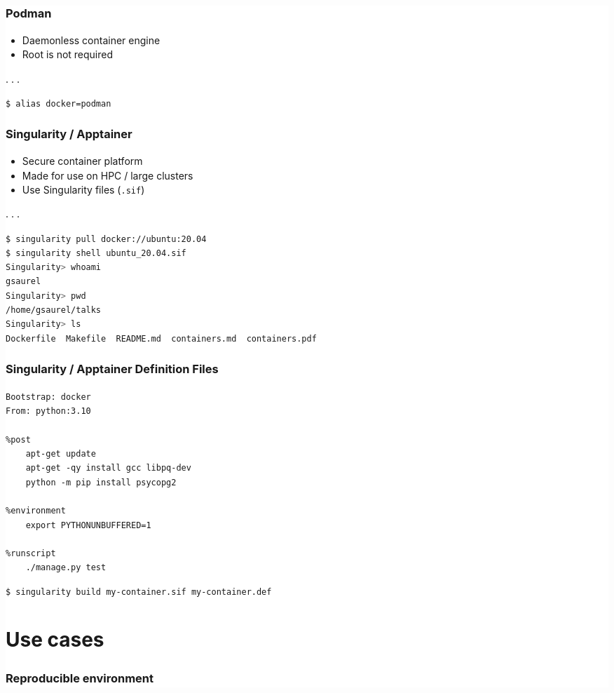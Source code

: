 ### Podman

- Daemonless container engine
- Root is not required

. . .

```bash
$ alias docker=podman
```

### Singularity / Apptainer

- Secure container platform
- Made for use on HPC / large clusters
- Use Singularity files (`.sif`)

. . .
```bash
$ singularity pull docker://ubuntu:20.04
$ singularity shell ubuntu_20.04.sif
Singularity> whoami
gsaurel
Singularity> pwd
/home/gsaurel/talks
Singularity> ls
Dockerfile  Makefile  README.md  containers.md	containers.pdf
```

### Singularity / Apptainer Definition Files

```
Bootstrap: docker
From: python:3.10

%post
    apt-get update
    apt-get -qy install gcc libpq-dev
    python -m pip install psycopg2

%environment
    export PYTHONUNBUFFERED=1

%runscript
    ./manage.py test
```

```bash
$ singularity build my-container.sif my-container.def
```

# Use cases

### Reproducible environment
